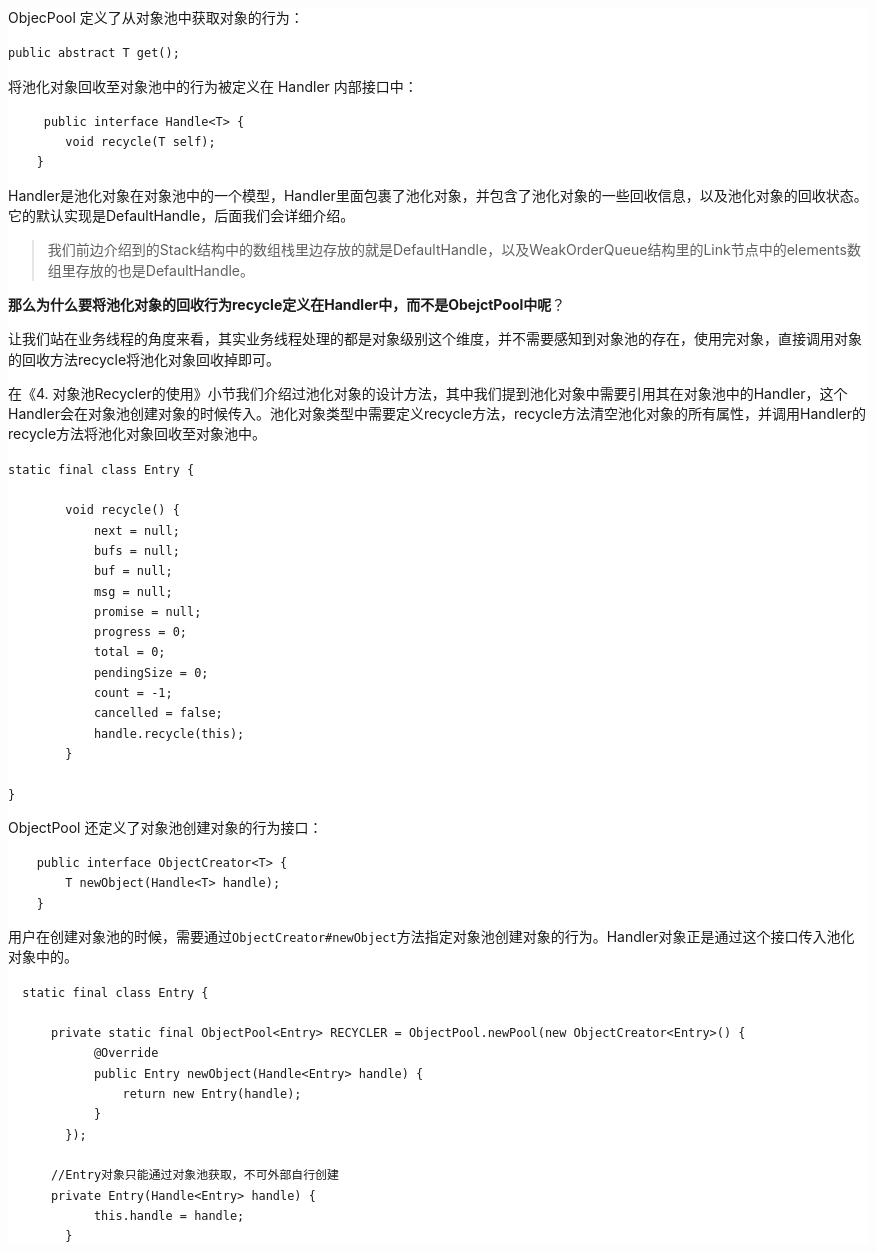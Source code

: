 ObjecPool 定义了从对象池中获取对象的行为：

```
public abstract T get();
```

将池化对象回收至对象池中的行为被定义在 Handler 内部接口中：

```
     public interface Handle<T> {
        void recycle(T self);
    } 
```

Handler是池化对象在对象池中的一个模型，Handler里面包裹了池化对象，并包含了池化对象的一些回收信息，以及池化对象的回收状态。它的默认实现是DefaultHandle，后面我们会详细介绍。

> 我们前边介绍到的Stack结构中的数组栈里边存放的就是DefaultHandle，以及WeakOrderQueue结构里的Link节点中的elements数组里存放的也是DefaultHandle。

**那么为什么要将池化对象的回收行为recycle定义在Handler中，而不是ObejctPool中呢**？

让我们站在业务线程的角度来看，其实业务线程处理的都是对象级别这个维度，并不需要感知到对象池的存在，使用完对象，直接调用对象的回收方法recycle将池化对象回收掉即可。

在《4. 对象池Recycler的使用》小节我们介绍过池化对象的设计方法，其中我们提到池化对象中需要引用其在对象池中的Handler，这个Handler会在对象池创建对象的时候传入。池化对象类型中需要定义recycle方法，recycle方法清空池化对象的所有属性，并调用Handler的recycle方法将池化对象回收至对象池中。

```
static final class Entry {

        void recycle() {
            next = null;
            bufs = null;
            buf = null;
            msg = null;
            promise = null;
            progress = 0;
            total = 0;
            pendingSize = 0;
            count = -1;
            cancelled = false;
            handle.recycle(this);
        }

}
```

ObjectPool 还定义了对象池创建对象的行为接口：

```
    public interface ObjectCreator<T> {
        T newObject(Handle<T> handle);
    }
```

用户在创建对象池的时候，需要通过`ObjectCreator#newObject`方法指定对象池创建对象的行为。Handler对象正是通过这个接口传入池化对象中的。

```
  static final class Entry {

      private static final ObjectPool<Entry> RECYCLER = ObjectPool.newPool(new ObjectCreator<Entry>() {
            @Override
            public Entry newObject(Handle<Entry> handle) {
                return new Entry(handle);
            }
        });

      //Entry对象只能通过对象池获取，不可外部自行创建
      private Entry(Handle<Entry> handle) {
            this.handle = handle;
        }
```